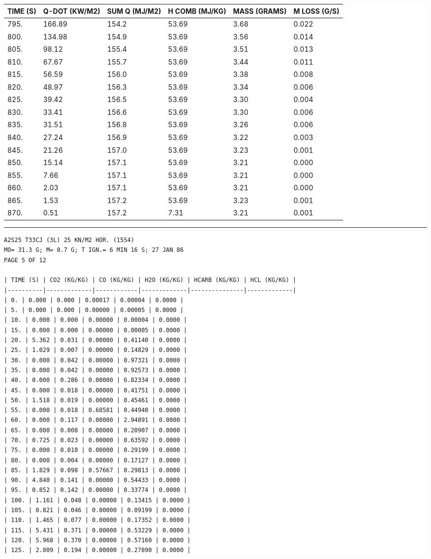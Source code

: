 | TIME (S) | Q-DOT (KW/M2) | SUM Q (MJ/M2) | H COMB (MJ/KG) | MASS (GRAMS) | M LOSS (G/S) |
|----------|---------------|---------------|----------------|--------------|--------------|
| 795.     | 166.89        | 154.2         | 53.69          | 3.68         | 0.022        |
| 800.     | 134.98        | 154.9         | 53.69          | 3.56         | 0.014        |
| 805.     | 98.12         | 155.4         | 53.69          | 3.51         | 0.013        |
| 810.     | 67.67         | 155.7         | 53.69          | 3.44         | 0.011        |
| 815.     | 56.59         | 156.0         | 53.69          | 3.38         | 0.008        |
| 820.     | 48.97         | 156.3         | 53.69          | 3.34         | 0.006        |
| 825.     | 39.42         | 156.5         | 53.69          | 3.30         | 0.004        |
| 830.     | 33.41         | 156.6         | 53.69          | 3.30         | 0.006        |
| 835.     | 31.51         | 156.8         | 53.69          | 3.26         | 0.006        |
| 840.     | 27.24         | 156.9         | 53.69          | 3.22         | 0.003        |
| 845.     | 21.26         | 157.0         | 53.69          | 3.23         | 0.001        |
| 850.     | 15.14         | 157.1         | 53.69          | 3.21         | 0.000        |
| 855.     | 7.66          | 157.1         | 53.69          | 3.21         | 0.000        |
| 860.     | 2.03          | 157.1         | 53.69          | 3.21         | 0.000        |
| 865.     | 1.53          | 157.2         | 53.69          | 3.23         | 0.001        |
| 870.     | 0.51          | 157.2         | 7.31           | 3.21         | 0.001        |
---
```
A2S25 T33CJ (3L) 25 KN/M2 HOR. (1554)
MO= 31.3 G; M= 0.7 G; T IGN.= 6 MIN 16 S; 27 JAN 86
PAGE 5 OF 12

| TIME (S) | CO2 (KG/KG) | CO (KG/KG) | H2O (KG/KG) | HCARB (KG/KG) | HCL (KG/KG) |
|----------|-------------|------------|-------------|---------------|-------------|
| 0. | 0.000 | 0.000 | 0.00017 | 0.00004 | 0.0000 |
| 5. | 0.000 | 0.000 | 0.00000 | 0.00005 | 0.0000 |
| 10. | 0.000 | 0.000 | 0.00000 | 0.00004 | 0.0000 |
| 15. | 0.000 | 0.000 | 0.00000 | 0.00005 | 0.0000 |
| 20. | 5.362 | 0.031 | 0.00000 | 0.41140 | 0.0000 |
| 25. | 1.029 | 0.007 | 0.00000 | 0.14829 | 0.0000 |
| 30. | 0.000 | 0.042 | 0.00000 | 0.97321 | 0.0000 |
| 35. | 0.000 | 0.042 | 0.00000 | 0.92573 | 0.0000 |
| 40. | 0.000 | 0.286 | 0.00000 | 6.82334 | 0.0000 |
| 45. | 0.000 | 0.018 | 0.00000 | 0.41751 | 0.0000 |
| 50. | 1.518 | 0.019 | 0.00000 | 0.45461 | 0.0000 |
| 55. | 0.000 | 0.018 | 0.68581 | 0.44940 | 0.0000 |
| 60. | 0.000 | 0.117 | 0.00000 | 2.94891 | 0.0000 |
| 65. | 0.000 | 0.008 | 0.00000 | 0.20907 | 0.0000 |
| 70. | 0.725 | 0.023 | 0.00000 | 0.63592 | 0.0000 |
| 75. | 0.000 | 0.010 | 0.00000 | 0.29199 | 0.0000 |
| 80. | 0.000 | 0.004 | 0.00000 | 0.17127 | 0.0000 |
| 85. | 1.829 | 0.098 | 0.57667 | 0.29813 | 0.0000 |
| 90. | 4.840 | 0.141 | 0.00000 | 0.54433 | 0.0000 |
| 95. | 0.852 | 0.142 | 0.00000 | 0.33774 | 0.0000 |
| 100. | 1.161 | 0.048 | 0.00000 | 0.13415 | 0.0000 |
| 105. | 0.821 | 0.046 | 0.00000 | 0.09199 | 0.0000 |
| 110. | 1.465 | 0.077 | 0.00000 | 0.17352 | 0.0000 |
| 115. | 5.431 | 0.371 | 0.00000 | 0.53229 | 0.0000 |
| 120. | 5.968 | 0.370 | 0.00000 | 0.57160 | 0.0000 |
| 125. | 2.809 | 0.194 | 0.00000 | 0.27890 | 0.0000 |
```